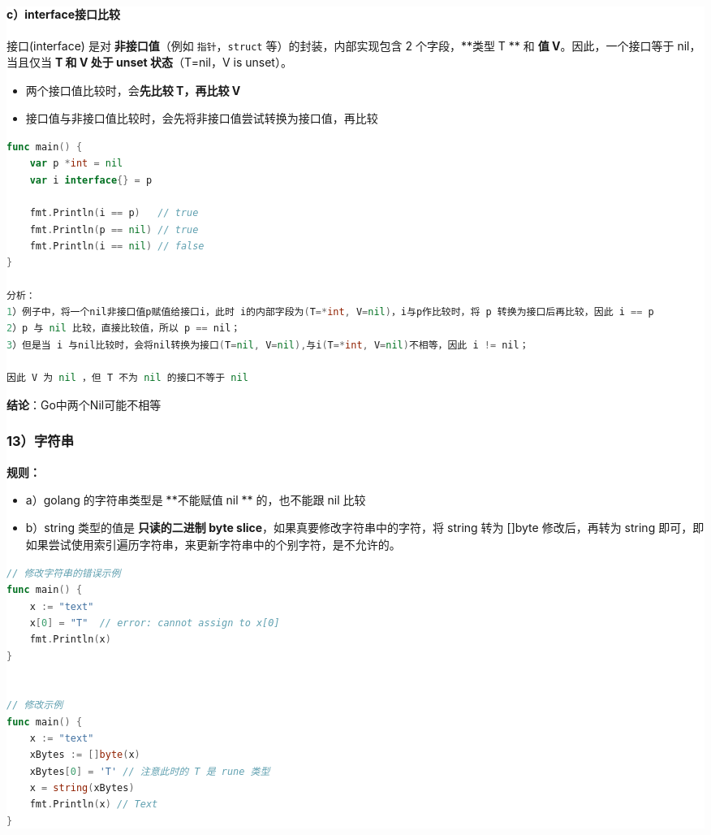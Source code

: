 #### c）interface接口比较

接口(interface) 是对 **非接口值**（例如 `指针`，`struct` 等）的封装，内部实现包含 2 个字段，**类型 T ** 和 **值 V**。因此，一个接口等于 nil，当且仅当  **T 和 V 处于 unset 状态**（T=nil，V is unset）。

* 两个接口值比较时，会**先比较 T，再比较 V**

* 接口值与非接口值比较时，会先将非接口值尝试转换为接口值，再比较

```go
func main() {
	var p *int = nil
	var i interface{} = p

	fmt.Println(i == p)   // true
	fmt.Println(p == nil) // true
	fmt.Println(i == nil) // false
}

分析：
1）例子中，将一个nil非接口值p赋值给接口i，此时 i的内部字段为(T=*int, V=nil)，i与p作比较时，将 p 转换为接口后再比较，因此 i == p
2）p 与 nil 比较，直接比较值，所以 p == nil；
3）但是当 i 与nil比较时，会将nil转换为接口(T=nil, V=nil),与i(T=*int, V=nil)不相等，因此 i != nil；

因此 V 为 nil ，但 T 不为 nil 的接口不等于 nil
```

**结论**：Go中两个Nil可能不相等

   

### 13）字符串

**规则：**

* a）golang 的字符串类型是 **不能赋值 nil ** 的，也不能跟 nil 比较

* b）string 类型的值是 **只读的二进制 byte slice**，如果真要修改字符串中的字符，将 string 转为 []byte 修改后，再转为 string 即可，即如果尝试使用索引遍历字符串，来更新字符串中的个别字符，是不允许的。

```go
// 修改字符串的错误示例
func main() {
    x := "text"
    x[0] = "T"  // error: cannot assign to x[0]
    fmt.Println(x)
}


// 修改示例
func main() {
    x := "text"
    xBytes := []byte(x)
    xBytes[0] = 'T' // 注意此时的 T 是 rune 类型
    x = string(xBytes)
    fmt.Println(x) // Text
}
```
